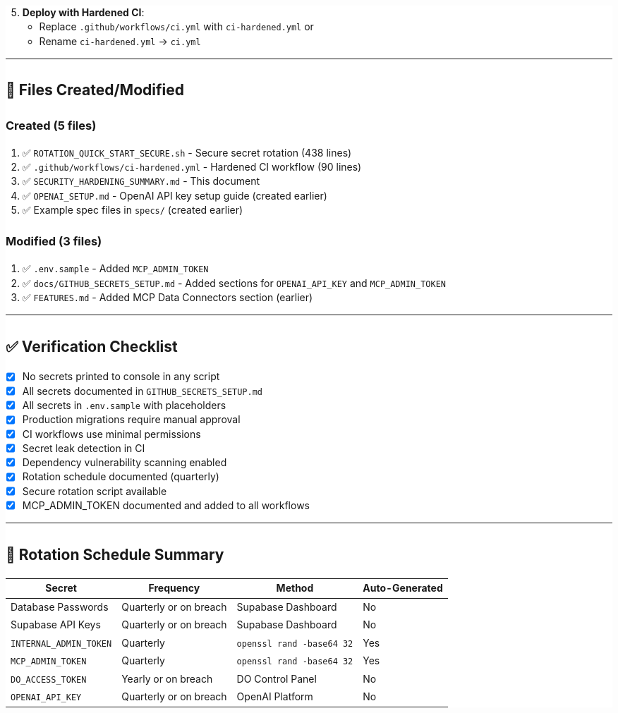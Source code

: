 5. **Deploy with Hardened CI**:
   - Replace `.github/workflows/ci.yml` with `ci-hardened.yml` or
   - Rename `ci-hardened.yml` → `ci.yml`

---

## 📁 Files Created/Modified

### Created (5 files)
1. ✅ `ROTATION_QUICK_START_SECURE.sh` - Secure secret rotation (438 lines)
2. ✅ `.github/workflows/ci-hardened.yml` - Hardened CI workflow (90 lines)
3. ✅ `SECURITY_HARDENING_SUMMARY.md` - This document
4. ✅ `OPENAI_SETUP.md` - OpenAI API key setup guide (created earlier)
5. ✅ Example spec files in `specs/` (created earlier)

### Modified (3 files)
1. ✅ `.env.sample` - Added `MCP_ADMIN_TOKEN`
2. ✅ `docs/GITHUB_SECRETS_SETUP.md` - Added sections for `OPENAI_API_KEY` and `MCP_ADMIN_TOKEN`
3. ✅ `FEATURES.md` - Added MCP Data Connectors section (earlier)

---

## ✅ Verification Checklist

- [x] No secrets printed to console in any script
- [x] All secrets documented in `GITHUB_SECRETS_SETUP.md`
- [x] All secrets in `.env.sample` with placeholders
- [x] Production migrations require manual approval
- [x] CI workflows use minimal permissions
- [x] Secret leak detection in CI
- [x] Dependency vulnerability scanning enabled
- [x] Rotation schedule documented (quarterly)
- [x] Secure rotation script available
- [x] MCP_ADMIN_TOKEN documented and added to all workflows

---

## 🔄 Rotation Schedule Summary

| Secret | Frequency | Method | Auto-Generated |
|--------|-----------|--------|----------------|
| Database Passwords | Quarterly or on breach | Supabase Dashboard | No |
| Supabase API Keys | Quarterly or on breach | Supabase Dashboard | No |
| `INTERNAL_ADMIN_TOKEN` | Quarterly | `openssl rand -base64 32` | Yes |
| `MCP_ADMIN_TOKEN` | Quarterly | `openssl rand -base64 32` | Yes |
| `DO_ACCESS_TOKEN` | Yearly or on breach | DO Control Panel | No |
| `OPENAI_API_KEY` | Quarterly or on breach | OpenAI Platform | No |
